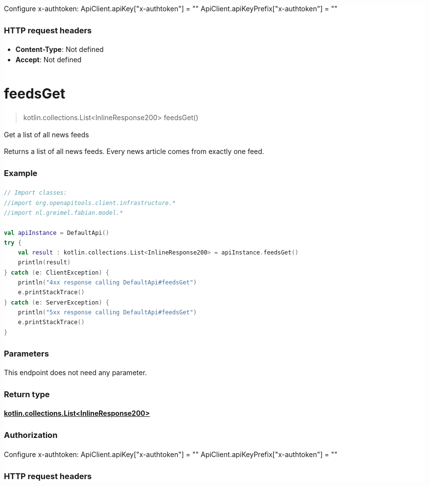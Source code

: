 
Configure x-authtoken:
    ApiClient.apiKey["x-authtoken"] = ""
    ApiClient.apiKeyPrefix["x-authtoken"] = ""

### HTTP request headers

 - **Content-Type**: Not defined
 - **Accept**: Not defined

<a name="feedsGet"></a>
# **feedsGet**
> kotlin.collections.List&lt;InlineResponse200&gt; feedsGet()

Get a list of all news feeds

Returns a list of all news feeds. Every news article comes from exactly one feed.

### Example
```kotlin
// Import classes:
//import org.openapitools.client.infrastructure.*
//import nl.greimel.fabian.model.*

val apiInstance = DefaultApi()
try {
    val result : kotlin.collections.List<InlineResponse200> = apiInstance.feedsGet()
    println(result)
} catch (e: ClientException) {
    println("4xx response calling DefaultApi#feedsGet")
    e.printStackTrace()
} catch (e: ServerException) {
    println("5xx response calling DefaultApi#feedsGet")
    e.printStackTrace()
}
```

### Parameters
This endpoint does not need any parameter.

### Return type

[**kotlin.collections.List&lt;InlineResponse200&gt;**](InlineResponse200.md)

### Authorization


Configure x-authtoken:
    ApiClient.apiKey["x-authtoken"] = ""
    ApiClient.apiKeyPrefix["x-authtoken"] = ""

### HTTP request headers
